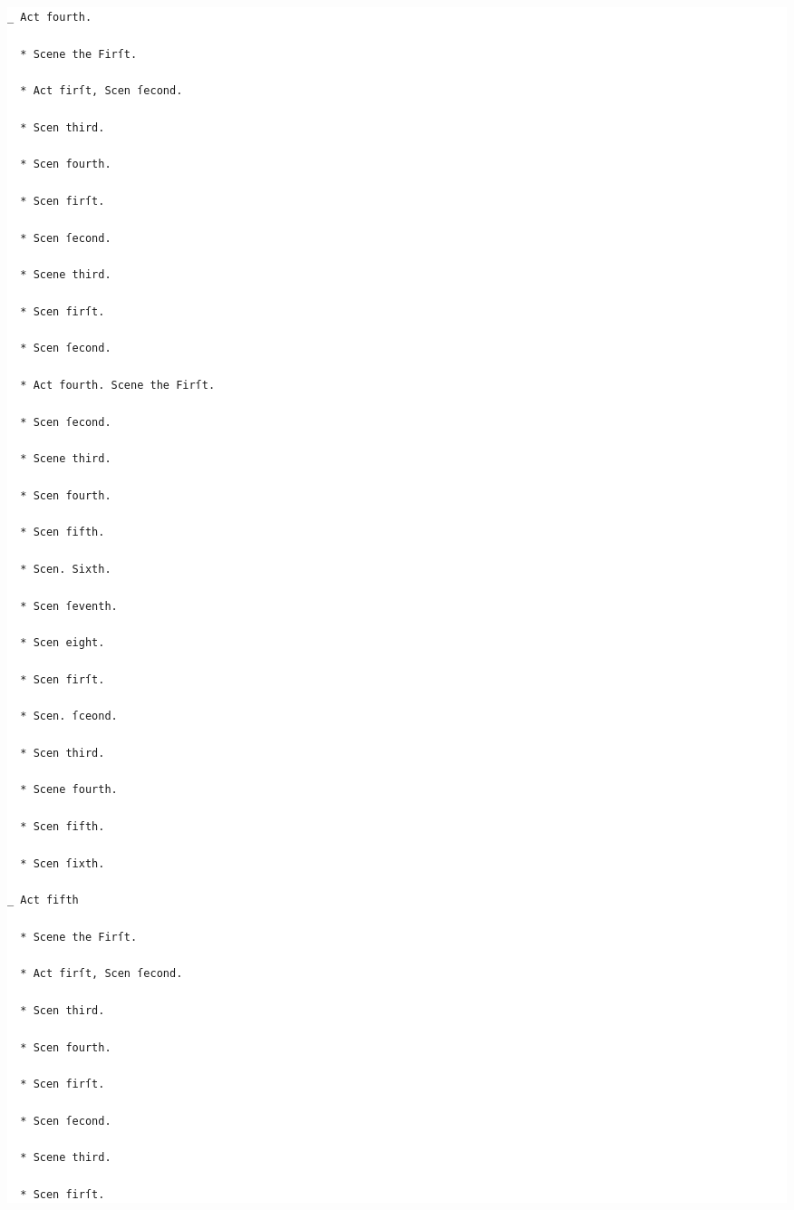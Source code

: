     _ Act fourth.

      * Scene the Firſt.

      * Act firſt, Scen ſecond.

      * Scen third.

      * Scen fourth.

      * Scen firſt.

      * Scen ſecond.

      * Scene third.

      * Scen firſt.

      * Scen ſecond.

      * Act fourth. Scene the Firſt.

      * Scen ſecond.

      * Scene third.

      * Scen fourth.

      * Scen fifth.

      * Scen. Sixth.

      * Scen ſeventh.

      * Scen eight.

      * Scen firſt.

      * Scen. ſceond.

      * Scen third.

      * Scene fourth.

      * Scen fifth.

      * Scen ſixth.

    _ Act fifth

      * Scene the Firſt.

      * Act firſt, Scen ſecond.

      * Scen third.

      * Scen fourth.

      * Scen firſt.

      * Scen ſecond.

      * Scene third.

      * Scen firſt.
